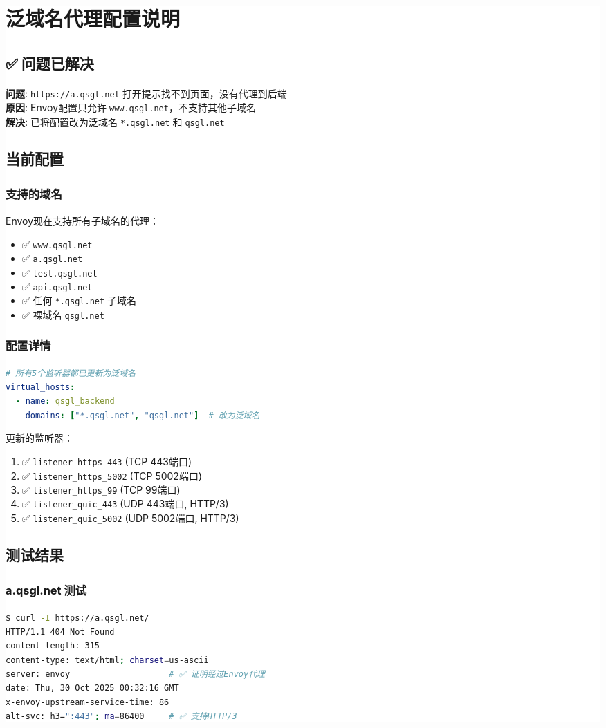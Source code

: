 # 泛域名代理配置说明

## ✅ 问题已解决

**问题**: `https://a.qsgl.net` 打开提示找不到页面，没有代理到后端  
**原因**: Envoy配置只允许 `www.qsgl.net`，不支持其他子域名  
**解决**: 已将配置改为泛域名 `*.qsgl.net` 和 `qsgl.net`

## 当前配置

### 支持的域名
Envoy现在支持所有子域名的代理：

- ✅ `www.qsgl.net`
- ✅ `a.qsgl.net`
- ✅ `test.qsgl.net`
- ✅ `api.qsgl.net`
- ✅ 任何 `*.qsgl.net` 子域名
- ✅ 裸域名 `qsgl.net`

### 配置详情
```yaml
# 所有5个监听器都已更新为泛域名
virtual_hosts:
  - name: qsgl_backend
    domains: ["*.qsgl.net", "qsgl.net"]  # 改为泛域名
```

更新的监听器：
1. ✅ `listener_https_443` (TCP 443端口)
2. ✅ `listener_https_5002` (TCP 5002端口)
3. ✅ `listener_https_99` (TCP 99端口)
4. ✅ `listener_quic_443` (UDP 443端口, HTTP/3)
5. ✅ `listener_quic_5002` (UDP 5002端口, HTTP/3)

## 测试结果

### a.qsgl.net 测试
```bash
$ curl -I https://a.qsgl.net/
HTTP/1.1 404 Not Found
content-length: 315
content-type: text/html; charset=us-ascii
server: envoy                    # ✅ 证明经过Envoy代理
date: Thu, 30 Oct 2025 00:32:16 GMT
x-envoy-upstream-service-time: 86
alt-svc: h3=":443"; ma=86400     # ✅ 支持HTTP/3
```
